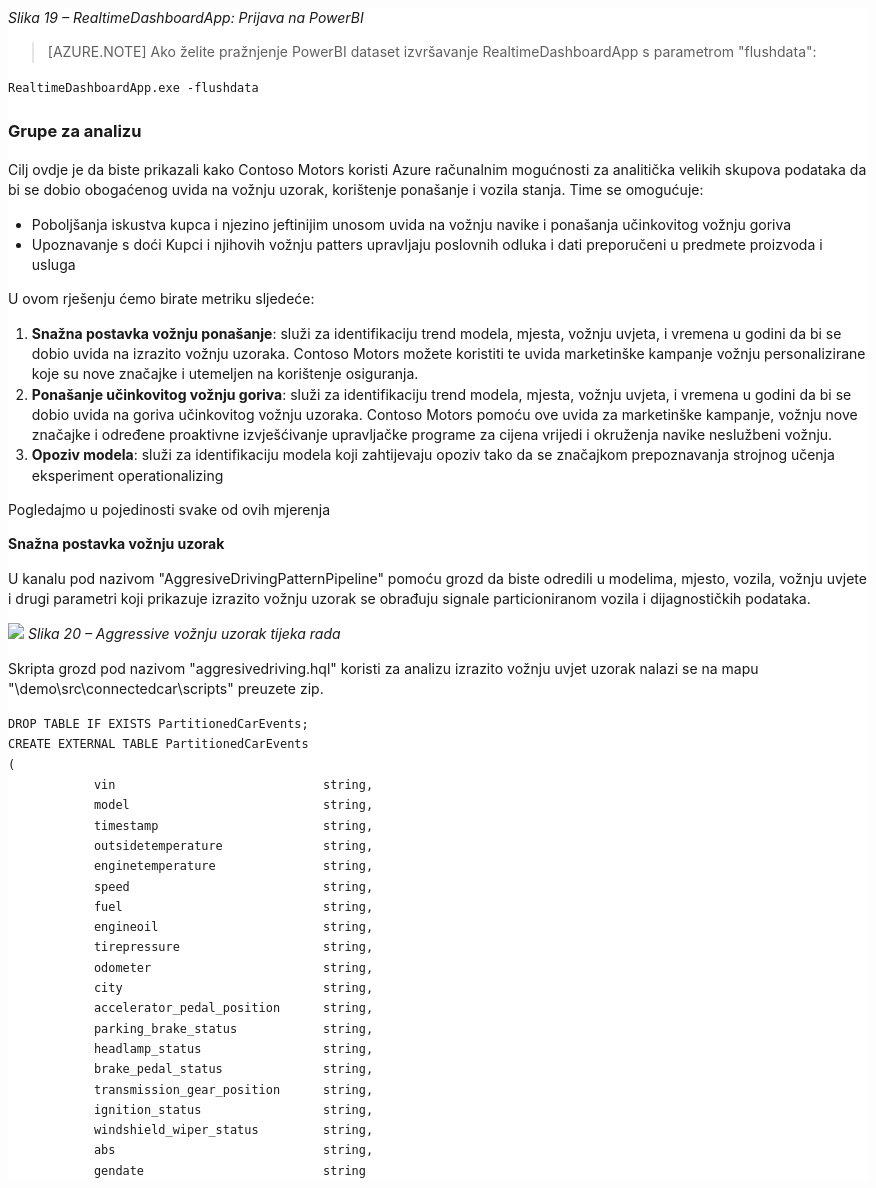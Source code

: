 *Slika 19 – RealtimeDashboardApp: Prijava na PowerBI*

>[AZURE.NOTE] Ako želite pražnjenje PowerBI dataset izvršavanje RealtimeDashboardApp s parametrom "flushdata": 

    RealtimeDashboardApp.exe -flushdata

### <a name="batch-analysis"></a>Grupe za analizu

Cilj ovdje je da biste prikazali kako Contoso Motors koristi Azure računalnim mogućnosti za analitička velikih skupova podataka da bi se dobio obogaćenog uvida na vožnju uzorak, korištenje ponašanje i vozila stanja. Time se omogućuje:

- Poboljšanja iskustva kupca i njezino jeftinijim unosom uvida na vožnju navike i ponašanja učinkovitog vožnju goriva
- Upoznavanje s doći Kupci i njihovih vožnju patters upravljaju poslovnih odluka i dati preporučeni u predmete proizvoda i usluga

U ovom rješenju ćemo birate metriku sljedeće:

1.  **Snažna postavka vožnju ponašanje**: služi za identifikaciju trend modela, mjesta, vožnju uvjeta, i vremena u godini da bi se dobio uvida na izrazito vožnju uzoraka. Contoso Motors možete koristiti te uvida marketinške kampanje vožnju personalizirane koje su nove značajke i utemeljen na korištenje osiguranja.
2.  **Ponašanje učinkovitog vožnju goriva**: služi za identifikaciju trend modela, mjesta, vožnju uvjeta, i vremena u godini da bi se dobio uvida na goriva učinkovitog vožnju uzoraka. Contoso Motors pomoću ove uvida za marketinške kampanje, vožnju nove značajke i određene proaktivne izvješćivanje upravljačke programe za cijena vrijedi i okruženja navike neslužbeni vožnju. 
3.  **Opoziv modela**: služi za identifikaciju modela koji zahtijevaju opoziv tako da se značajkom prepoznavanja strojnog učenja eksperiment operationalizing

Pogledajmo u pojedinosti svake od ovih mjerenja


**Snažna postavka vožnju uzorak**

U kanalu pod nazivom "AggresiveDrivingPatternPipeline" pomoću grozd da biste odredili u modelima, mjesto, vozila, vožnju uvjete i drugi parametri koji prikazuje izrazito vožnju uzorak se obrađuju signale particioniranom vozila i dijagnostičkih podataka.

![](./media/cortana-analytics-playbook-vehicle-telemetry-deep-dive/fig20-vehicle-telematics-aggressive-driving-pattern.png) 
*Slika 20 – Aggressive vožnju uzorak tijeka rada*

Skripta grozd pod nazivom "aggresivedriving.hql" koristi za analizu izrazito vožnju uvjet uzorak nalazi se na mapu "\demo\src\connectedcar\scripts" preuzete zip. 

    DROP TABLE IF EXISTS PartitionedCarEvents; 
    CREATE EXTERNAL TABLE PartitionedCarEvents
    (
                vin                             string,
                model                           string,
                timestamp                       string,
                outsidetemperature              string,
                enginetemperature               string,
                speed                           string,
                fuel                            string,
                engineoil                       string,
                tirepressure                    string,
                odometer                        string,
                city                            string,
                accelerator_pedal_position      string,
                parking_brake_status            string,
                headlamp_status                 string,
                brake_pedal_status              string,
                transmission_gear_position      string,
                ignition_status                 string,
                windshield_wiper_status         string,
                abs                             string,
                gendate                         string